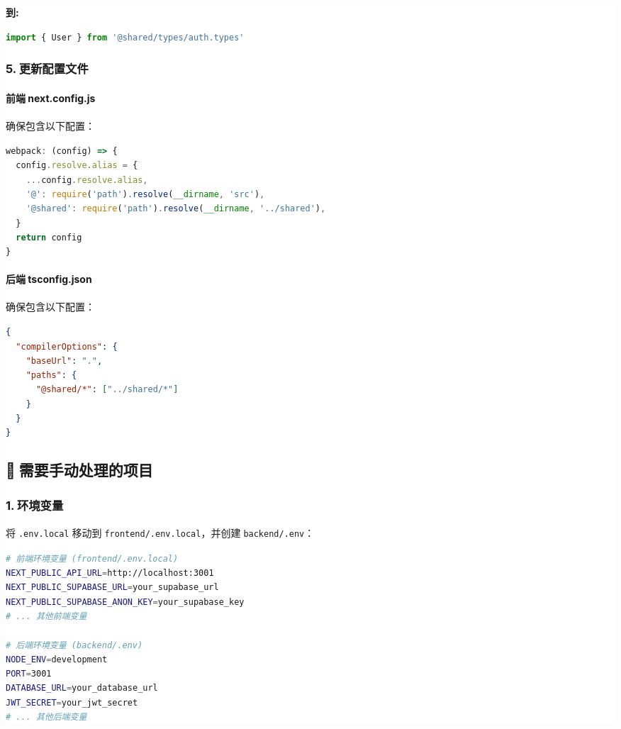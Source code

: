 **到:**
```typescript
import { User } from '@shared/types/auth.types'
```

### 5. 更新配置文件

#### 前端 next.config.js

确保包含以下配置：

```javascript
webpack: (config) => {
  config.resolve.alias = {
    ...config.resolve.alias,
    '@': require('path').resolve(__dirname, 'src'),
    '@shared': require('path').resolve(__dirname, '../shared'),
  }
  return config
}
```

#### 后端 tsconfig.json

确保包含以下配置：

```json
{
  "compilerOptions": {
    "baseUrl": ".",
    "paths": {
      "@shared/*": ["../shared/*"]
    }
  }
}
```

## 🔧 需要手动处理的项目

### 1. 环境变量

将 `.env.local` 移动到 `frontend/.env.local`，并创建 `backend/.env`：

```bash
# 前端环境变量 (frontend/.env.local)
NEXT_PUBLIC_API_URL=http://localhost:3001
NEXT_PUBLIC_SUPABASE_URL=your_supabase_url
NEXT_PUBLIC_SUPABASE_ANON_KEY=your_supabase_key
# ... 其他前端变量

# 后端环境变量 (backend/.env)
NODE_ENV=development
PORT=3001
DATABASE_URL=your_database_url
JWT_SECRET=your_jwt_secret
# ... 其他后端变量
```
